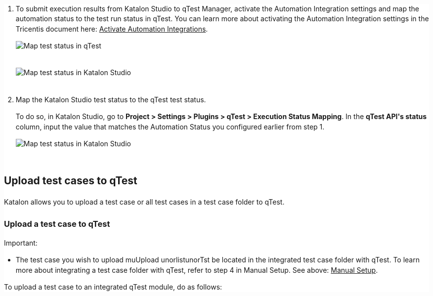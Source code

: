 <ol xmlns="http://www.w3.org/1999/xhtml" className="ol"><li className="li">     <p className="p">To submit execution results from Katalon Studio to qTest       Manager, activate the Automation Integration settings and map the       automation status to the test run status in qTest. You can learn       more about activating the Automation Integration settings in the       Tricentis document here: <a className="xref j-external-link" href="https://documentation.tricentis.com/qtest/1001/en/content/qtest_manager/project_settings/activate_automation_integrations.htm" target="_blank">Activate         Automation Integrations</a>.</p>     <p className="p">       <img className="image" src={useBaseUrl("https://github.com/katalon-studio/docs-images/raw/master/katalon-studio/docs/enable-qtest-integration/qtest_map_status.png")} alt="Map test status in qTest" /><br /><br />     </p>     <p className="p">       <img className="image" src={useBaseUrl("https://github.com/katalon-studio/docs-images/raw/master/katalon-studio/docs/enable-qtest-integration/KS-QTEST-Automation-status.png")} alt="Map test status in Katalon Studio" /><br /><br />     </p>   </li><li className="li">     <p className="p">Map the Katalon Studio test status to the qTest test status.</p>     <p className="p">To do so, in Katalon Studio, go to <strong className="ph b">Project &gt; Settings         &gt; Plugins &gt; qTest &gt; Execution Status Mapping</strong>. In       the <strong className="ph b">qTest API's status</strong> column, input the value       that matches the Automation Status you configured earlier from step       1.</p>     <p className="p">       <img className="image" src={useBaseUrl("https://github.com/katalon-studio/docs-images/raw/master/katalon-studio/docs/enable-qtest-integration/KS-QTEST-Execution-mapping.png")} alt="Map test status in Katalon Studio" /><br /><br />     </p>   </li></ol> 
    

## <a id="id_6" class="anchor_top_offset"/>Upload test cases to qTest

    
      
<p xmlns="http://www.w3.org/1999/xhtml" className="p">Katalon allows you to upload a test case or all test cases in a   test case folder to qTest.</p> 
    
          

### <a id="id_7" class="anchor_top_offset"/>Upload a test case to qTest

<div xmlns="http://www.w3.org/1999/xhtml" className="note important note_important"><span className="note__title">Important:</span> 
  <div className="p"><ul className="ul"><li className="li"><p className="p">The test case you wish to upload muUpload unorlistunorTst be located
          in the integrated test case folder with qTest. To learn more about
          integrating a test case folder with qTest, refer to step 4 in
          Manual Setup. See above: <a className="xref j-external-link" href="https://docs.katalon.com/katalon-studio/docs/qtest-integration.html#configure-qtest-integration" target="_blank">Manual
            Setup</a>.</p></li></ul></div>
</div>
<p xmlns="http://www.w3.org/1999/xhtml" className="p">To upload a test case to an integrated qTest module, do as   follows:</p> 